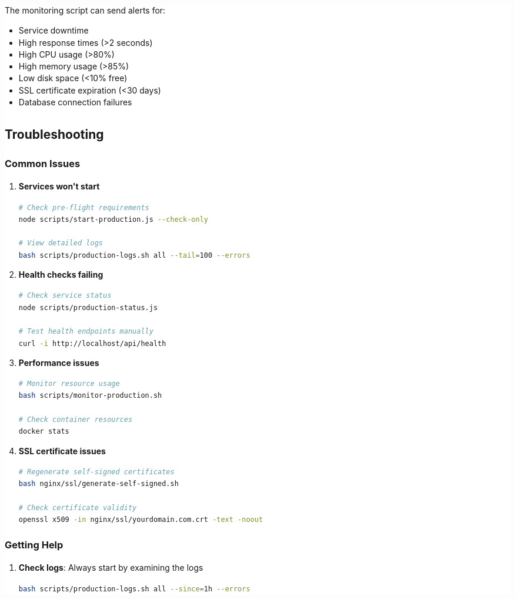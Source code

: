 The monitoring script can send alerts for:
- Service downtime
- High response times (>2 seconds)
- High CPU usage (>80%)
- High memory usage (>85%)
- Low disk space (<10% free)
- SSL certificate expiration (<30 days)
- Database connection failures

## Troubleshooting

### Common Issues

1. **Services won't start**
   ```bash
   # Check pre-flight requirements
   node scripts/start-production.js --check-only
   
   # View detailed logs
   bash scripts/production-logs.sh all --tail=100 --errors
   ```

2. **Health checks failing**
   ```bash
   # Check service status
   node scripts/production-status.js
   
   # Test health endpoints manually
   curl -i http://localhost/api/health
   ```

3. **Performance issues**
   ```bash
   # Monitor resource usage
   bash scripts/monitor-production.sh
   
   # Check container resources
   docker stats
   ```

4. **SSL certificate issues**
   ```bash
   # Regenerate self-signed certificates
   bash nginx/ssl/generate-self-signed.sh
   
   # Check certificate validity
   openssl x509 -in nginx/ssl/yourdomain.com.crt -text -noout
   ```

### Getting Help

1. **Check logs**: Always start by examining the logs
   ```bash
   bash scripts/production-logs.sh all --since=1h --errors
   ```
